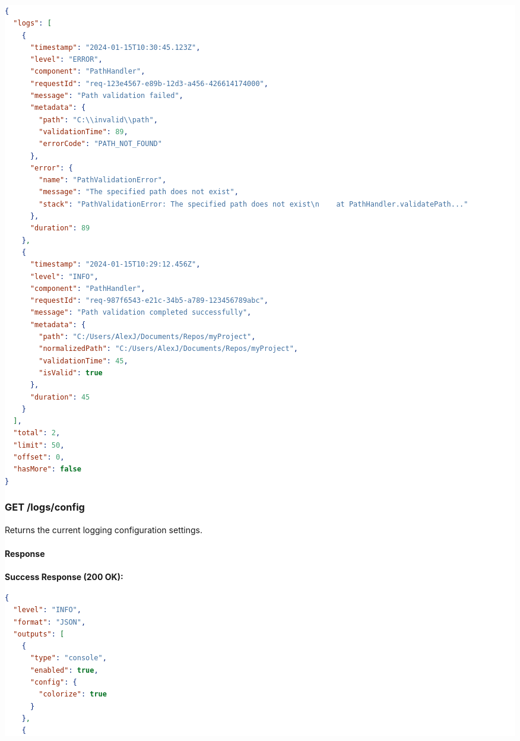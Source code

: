 ```json
{
  "logs": [
    {
      "timestamp": "2024-01-15T10:30:45.123Z",
      "level": "ERROR",
      "component": "PathHandler",
      "requestId": "req-123e4567-e89b-12d3-a456-426614174000",
      "message": "Path validation failed",
      "metadata": {
        "path": "C:\\invalid\\path",
        "validationTime": 89,
        "errorCode": "PATH_NOT_FOUND"
      },
      "error": {
        "name": "PathValidationError",
        "message": "The specified path does not exist",
        "stack": "PathValidationError: The specified path does not exist\n    at PathHandler.validatePath..."
      },
      "duration": 89
    },
    {
      "timestamp": "2024-01-15T10:29:12.456Z",
      "level": "INFO",
      "component": "PathHandler",
      "requestId": "req-987f6543-e21c-34b5-a789-123456789abc",
      "message": "Path validation completed successfully",
      "metadata": {
        "path": "C:/Users/AlexJ/Documents/Repos/myProject",
        "normalizedPath": "C:/Users/AlexJ/Documents/Repos/myProject",
        "validationTime": 45,
        "isValid": true
      },
      "duration": 45
    }
  ],
  "total": 2,
  "limit": 50,
  "offset": 0,
  "hasMore": false
}
```

### GET /logs/config

Returns the current logging configuration settings.

#### Response

**Success Response (200 OK):**

```json
{
  "level": "INFO",
  "format": "JSON",
  "outputs": [
    {
      "type": "console",
      "enabled": true,
      "config": {
        "colorize": true
      }
    },
    {
```